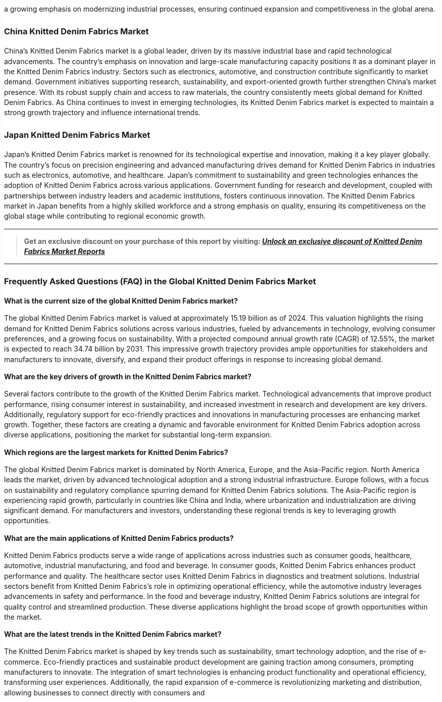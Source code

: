a growing emphasis on modernizing industrial processes, ensuring continued expansion and competitiveness in the global arena.</p><h3>China Knitted Denim Fabrics Market</h3><p>China&rsquo;s Knitted Denim Fabrics market is a global leader, driven by its massive industrial base and rapid technological advancements. The country&rsquo;s emphasis on innovation and large-scale manufacturing capacity positions it as a dominant player in the Knitted Denim Fabrics industry. Sectors such as electronics, automotive, and construction contribute significantly to market demand. Government initiatives supporting research, sustainability, and export-oriented growth further strengthen China&rsquo;s market presence. With its robust supply chain and access to raw materials, the country consistently meets global demand for Knitted Denim Fabrics. As China continues to invest in emerging technologies, its Knitted Denim Fabrics market is expected to maintain a strong growth trajectory and influence international trends.</p><h3>Japan Knitted Denim Fabrics Market</h3><p>Japan&rsquo;s Knitted Denim Fabrics market is renowned for its technological expertise and innovation, making it a key player globally. The country&rsquo;s focus on precision engineering and advanced manufacturing drives demand for Knitted Denim Fabrics in industries such as electronics, automotive, and healthcare. Japan&rsquo;s commitment to sustainability and green technologies enhances the adoption of Knitted Denim Fabrics across various applications. Government funding for research and development, coupled with partnerships between industry leaders and academic institutions, fosters continuous innovation. The Knitted Denim Fabrics market in Japan benefits from a highly skilled workforce and a strong emphasis on quality, ensuring its competitiveness on the global stage while contributing to regional economic growth.</p><hr /><blockquote><p><strong>Get an exclusive discount on your purchase of this report by visiting: <em><a href="://marketresearchpulse.com/ask-for-discount/28604?utm_source=Github&amp;utm_medium=0112">Unlock an exclusive discount of Knitted Denim Fabrics Market Reports</a></em>&nbsp;</strong></p></blockquote><hr /><h3>Frequently Asked Questions (FAQ) in the Global Knitted Denim Fabrics Market</h3><p><strong>What is the current size of the global Knitted Denim Fabrics market?</strong></p><p>The global Knitted Denim Fabrics market is valued at approximately 15.19 billion as of 2024. This valuation highlights the rising demand for Knitted Denim Fabrics solutions across various industries, fueled by advancements in technology, evolving consumer preferences, and a growing focus on sustainability. With a projected compound annual growth rate (CAGR) of 12.55%, the market is expected to reach 34.74 billion by 2031. This impressive growth trajectory provides ample opportunities for stakeholders and manufacturers to innovate, diversify, and expand their product offerings in response to increasing global demand.</p><p><strong>What are the key drivers of growth in the Knitted Denim Fabrics market?</strong></p><p>Several factors contribute to the growth of the Knitted Denim Fabrics market. Technological advancements that improve product performance, rising consumer interest in sustainability, and increased investment in research and development are key drivers. Additionally, regulatory support for eco-friendly practices and innovations in manufacturing processes are enhancing market growth. Together, these factors are creating a dynamic and favorable environment for Knitted Denim Fabrics adoption across diverse applications, positioning the market for substantial long-term expansion.</p><p><strong>Which regions are the largest markets for Knitted Denim Fabrics?</strong></p><p>The global Knitted Denim Fabrics market is dominated by North America, Europe, and the Asia-Pacific region. North America leads the market, driven by advanced technological adoption and a strong industrial infrastructure. Europe follows, with a focus on sustainability and regulatory compliance spurring demand for Knitted Denim Fabrics solutions. The Asia-Pacific region is experiencing rapid growth, particularly in countries like China and India, where urbanization and industrialization are driving significant demand. For manufacturers and investors, understanding these regional trends is key to leveraging growth opportunities.</p><p><strong>What are the main applications of Knitted Denim Fabrics products?</strong></p><p>Knitted Denim Fabrics products serve a wide range of applications across industries such as consumer goods, healthcare, automotive, industrial manufacturing, and food and beverage. In consumer goods, Knitted Denim Fabrics enhances product performance and quality. The healthcare sector uses Knitted Denim Fabrics in diagnostics and treatment solutions. Industrial sectors benefit from Knitted Denim Fabrics&rsquo;s role in optimizing operational efficiency, while the automotive industry leverages advancements in safety and performance. In the food and beverage industry, Knitted Denim Fabrics solutions are integral for quality control and streamlined production. These diverse applications highlight the broad scope of growth opportunities within the market.</p><p><strong>What are the latest trends in the Knitted Denim Fabrics market?</strong></p><p>The Knitted Denim Fabrics market is shaped by key trends such as sustainability, smart technology adoption, and the rise of e-commerce. Eco-friendly practices and sustainable product development are gaining traction among consumers, prompting manufacturers to innovate. The integration of smart technologies is enhancing product functionality and operational efficiency, transforming user experiences. Additionally, the rapid expansion of e-commerce is revolutionizing marketing and distribution, allowing businesses to connect directly with consumers and